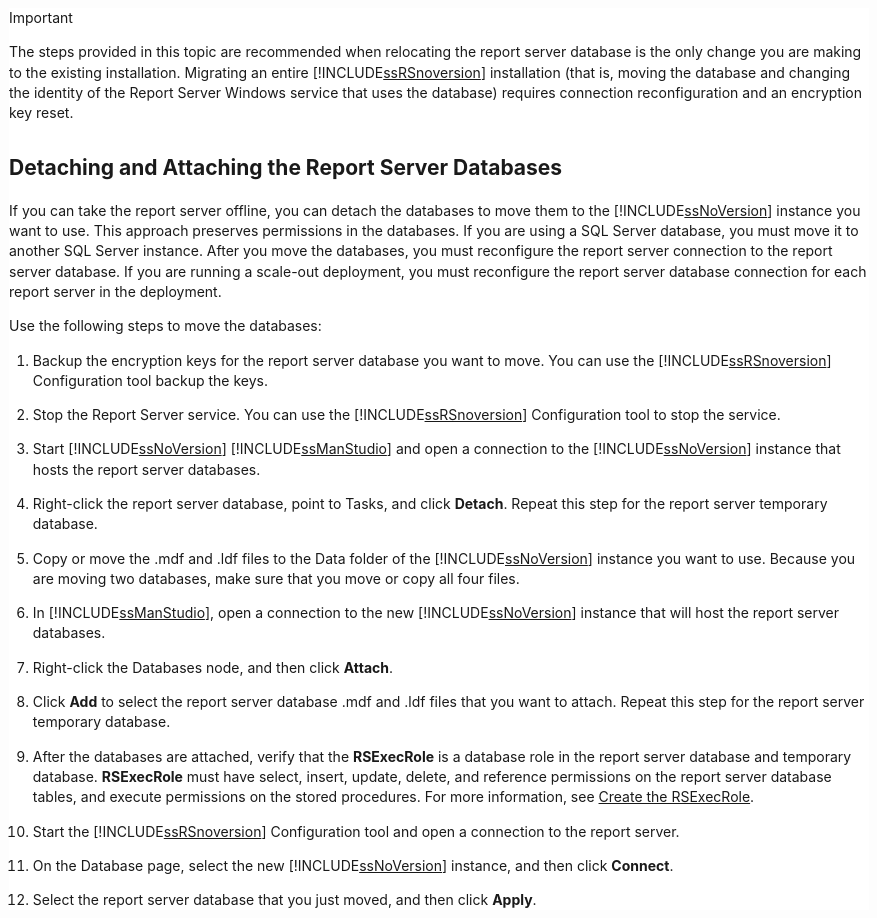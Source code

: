 > [!IMPORTANT]  
>  The steps provided in this topic are recommended when relocating the report server database is the only change you are making to the existing installation. Migrating an entire [!INCLUDE[ssRSnoversion](../../includes/ssrsnoversion-md.md)] installation (that is, moving the database and changing the identity of the Report Server Windows service that uses the database) requires connection reconfiguration and an encryption key reset.  
  
## Detaching and Attaching the Report Server Databases  
 If you can take the report server offline, you can detach the databases to move them to the [!INCLUDE[ssNoVersion](../../includes/ssnoversion-md.md)] instance you want to use. This approach preserves permissions in the databases. If you are using a SQL Server database, you must move it to another SQL Server instance. After you move the databases, you must reconfigure the report server connection to the report server database. If you are running a scale-out deployment, you must reconfigure the report server database connection for each report server in the deployment.  
  
 Use the following steps to move the databases:  
  
1.  Backup the encryption keys for the report server database you want to move. You can use the [!INCLUDE[ssRSnoversion](../../includes/ssrsnoversion-md.md)] Configuration tool backup the keys.  
  
2.  Stop the Report Server service. You can use the [!INCLUDE[ssRSnoversion](../../includes/ssrsnoversion-md.md)] Configuration tool to stop the service.  
  
3.  Start [!INCLUDE[ssNoVersion](../../includes/ssnoversion-md.md)] [!INCLUDE[ssManStudio](../../includes/ssmanstudio-md.md)] and open a connection to the [!INCLUDE[ssNoVersion](../../includes/ssnoversion-md.md)] instance that hosts the report server databases.  
  
4.  Right-click the report server database, point to Tasks, and click **Detach**. Repeat this step for the report server temporary database.  
  
5.  Copy or move the .mdf and .ldf files to the Data folder of the [!INCLUDE[ssNoVersion](../../includes/ssnoversion-md.md)] instance you want to use. Because you are moving two databases, make sure that you move or copy all four files.  
  
6.  In [!INCLUDE[ssManStudio](../../includes/ssmanstudio-md.md)], open a connection to the new [!INCLUDE[ssNoVersion](../../includes/ssnoversion-md.md)] instance that will host the report server databases.  
  
7.  Right-click the Databases node, and then click **Attach**.  
  
8.  Click **Add** to select the report server database .mdf and .ldf files that you want to attach. Repeat this step for the report server temporary database.  
  
9. After the databases are attached, verify that the **RSExecRole** is a database role in the report server database and temporary database. **RSExecRole** must have select, insert, update, delete, and reference permissions on the report server database tables, and execute permissions on the stored procedures. For more information, see [Create the RSExecRole](../../reporting-services/security/create-the-rsexecrole.md).  
  
10. Start the [!INCLUDE[ssRSnoversion](../../includes/ssrsnoversion-md.md)] Configuration tool and open a connection to the report server.  
  
11. On the Database page, select the new [!INCLUDE[ssNoVersion](../../includes/ssnoversion-md.md)] instance, and then click **Connect**.  
  
12. Select the report server database that you just moved, and then click **Apply**.  
  